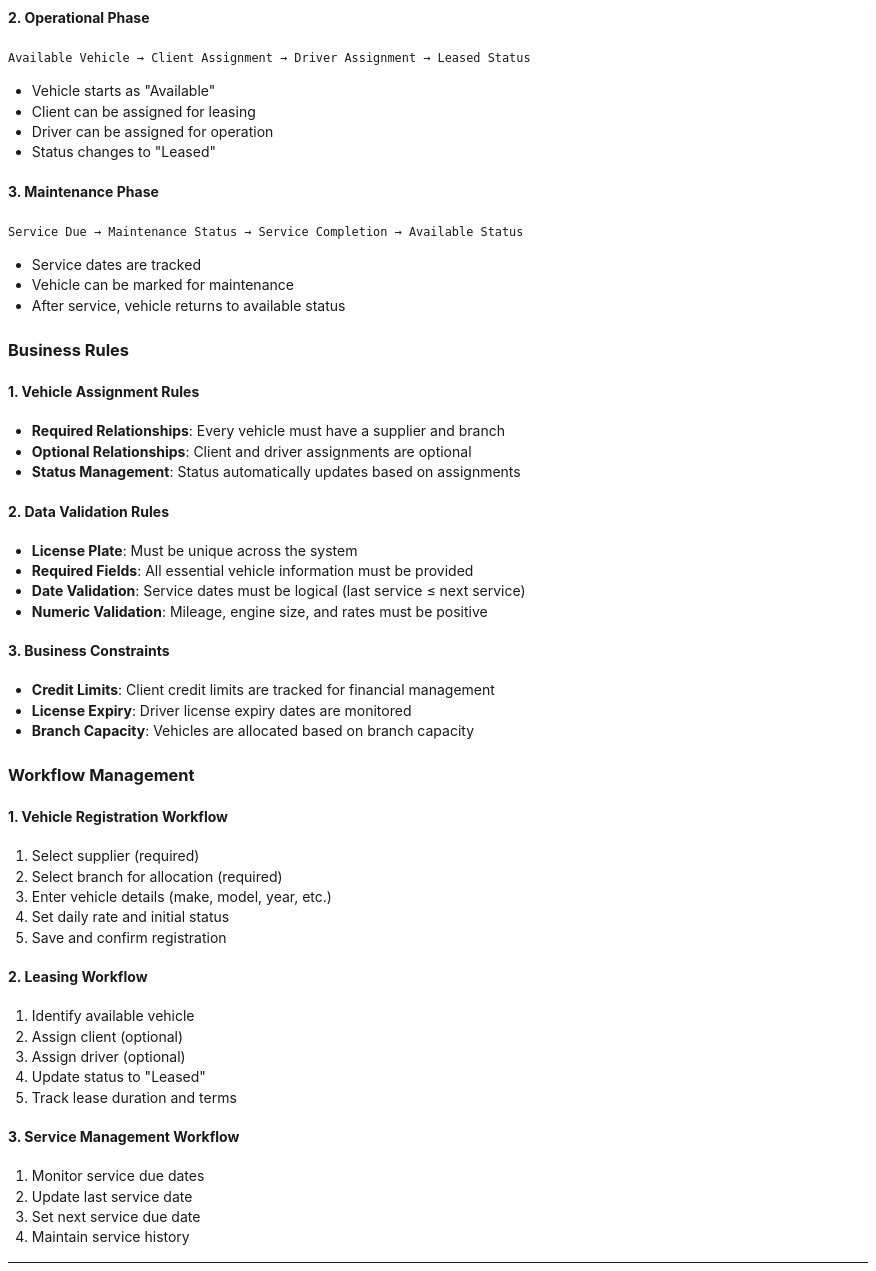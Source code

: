 #### 2. Operational Phase
```
Available Vehicle → Client Assignment → Driver Assignment → Leased Status
```
- Vehicle starts as "Available"
- Client can be assigned for leasing
- Driver can be assigned for operation
- Status changes to "Leased"

#### 3. Maintenance Phase
```
Service Due → Maintenance Status → Service Completion → Available Status
```
- Service dates are tracked
- Vehicle can be marked for maintenance
- After service, vehicle returns to available status

### Business Rules

#### 1. Vehicle Assignment Rules
- **Required Relationships**: Every vehicle must have a supplier and branch
- **Optional Relationships**: Client and driver assignments are optional
- **Status Management**: Status automatically updates based on assignments

#### 2. Data Validation Rules
- **License Plate**: Must be unique across the system
- **Required Fields**: All essential vehicle information must be provided
- **Date Validation**: Service dates must be logical (last service ≤ next service)
- **Numeric Validation**: Mileage, engine size, and rates must be positive

#### 3. Business Constraints
- **Credit Limits**: Client credit limits are tracked for financial management
- **License Expiry**: Driver license expiry dates are monitored
- **Branch Capacity**: Vehicles are allocated based on branch capacity

### Workflow Management

#### 1. Vehicle Registration Workflow
1. Select supplier (required)
2. Select branch for allocation (required)
3. Enter vehicle details (make, model, year, etc.)
4. Set daily rate and initial status
5. Save and confirm registration

#### 2. Leasing Workflow
1. Identify available vehicle
2. Assign client (optional)
3. Assign driver (optional)
4. Update status to "Leased"
5. Track lease duration and terms

#### 3. Service Management Workflow
1. Monitor service due dates
2. Update last service date
3. Set next service due date
4. Maintain service history

---